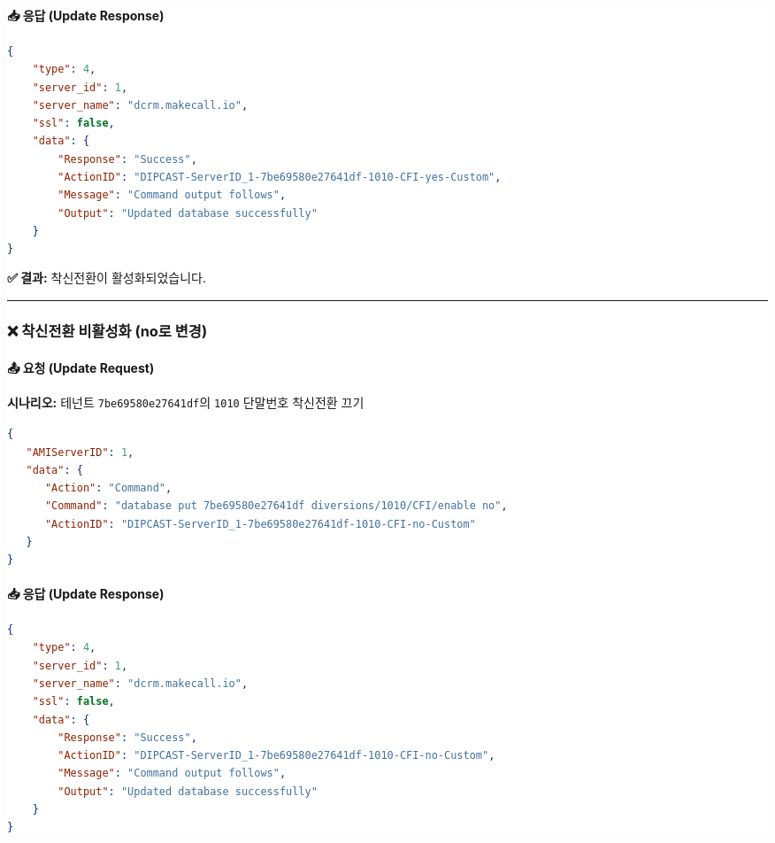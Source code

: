 #### 📥 응답 (Update Response)

```json
{
    "type": 4,
    "server_id": 1,
    "server_name": "dcrm.makecall.io",
    "ssl": false,
    "data": {
        "Response": "Success",
        "ActionID": "DIPCAST-ServerID_1-7be69580e27641df-1010-CFI-yes-Custom",
        "Message": "Command output follows",
        "Output": "Updated database successfully"
    }
}
```

**✅ 결과:** 착신전환이 활성화되었습니다.

---

### ❌ 착신전환 비활성화 (no로 변경)

#### 📤 요청 (Update Request)

**시나리오:** 테넌트 `7be69580e27641df`의 `1010` 단말번호 착신전환 끄기

```json
{
   "AMIServerID": 1,
   "data": {
      "Action": "Command",
      "Command": "database put 7be69580e27641df diversions/1010/CFI/enable no",
      "ActionID": "DIPCAST-ServerID_1-7be69580e27641df-1010-CFI-no-Custom"
   }
}
```

#### 📥 응답 (Update Response)

```json
{
    "type": 4,
    "server_id": 1,
    "server_name": "dcrm.makecall.io",
    "ssl": false,
    "data": {
        "Response": "Success",
        "ActionID": "DIPCAST-ServerID_1-7be69580e27641df-1010-CFI-no-Custom",
        "Message": "Command output follows",
        "Output": "Updated database successfully"
    }
}
```
